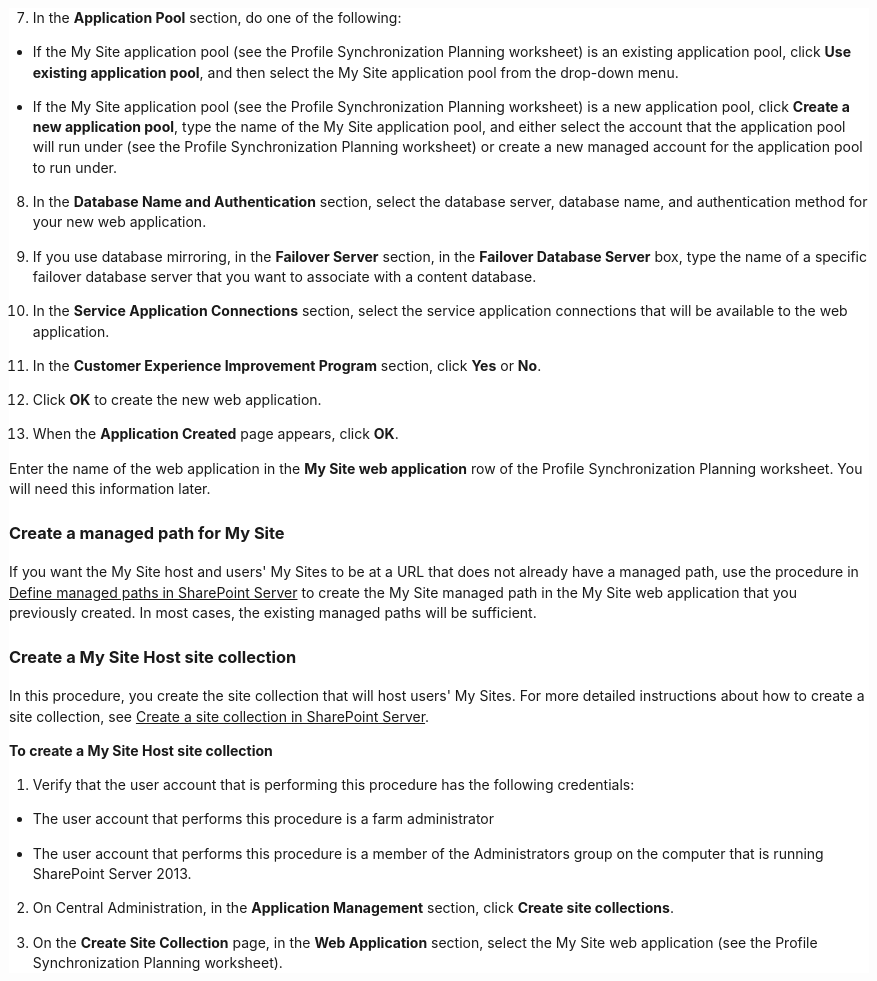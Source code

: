 7. In the **Application Pool** section, do one of the following: 
    
  - If the My Site application pool (see the Profile Synchronization Planning worksheet) is an existing application pool, click **Use existing application pool**, and then select the My Site application pool from the drop-down menu.
    
  - If the My Site application pool (see the Profile Synchronization Planning worksheet) is a new application pool, click **Create a new application pool**, type the name of the My Site application pool, and either select the account that the application pool will run under (see the Profile Synchronization Planning worksheet) or create a new managed account for the application pool to run under.
    
8. In the **Database Name and Authentication** section, select the database server, database name, and authentication method for your new web application. 
    
9. If you use database mirroring, in the **Failover Server** section, in the **Failover Database Server** box, type the name of a specific failover database server that you want to associate with a content database. 
    
10. In the **Service Application Connections** section, select the service application connections that will be available to the web application. 
    
11. In the **Customer Experience Improvement Program** section, click **Yes** or **No**.
    
12. Click **OK** to create the new web application. 
    
13. When the **Application Created** page appears, click **OK**.
    
Enter the name of the web application in the **My Site web application** row of the Profile Synchronization Planning worksheet. You will need this information later. 
  
### Create a managed path for My Site
<a name="ManagedPathProc"> </a>

If you want the My Site host and users' My Sites to be at a URL that does not already have a managed path, use the procedure in [Define managed paths in SharePoint Server](define-managed-paths.md) to create the My Site managed path in the My Site web application that you previously created. In most cases, the existing managed paths will be sufficient. 
  
### Create a My Site Host site collection
<a name="MySiteHostProc"> </a>

In this procedure, you create the site collection that will host users' My Sites. For more detailed instructions about how to create a site collection, see [Create a site collection in SharePoint Server](../sites/create-a-site-collection.md).
  
 **To create a My Site Host site collection**
  
1. Verify that the user account that is performing this procedure has the following credentials:
    
  - The user account that performs this procedure is a farm administrator
    
  - The user account that performs this procedure is a member of the Administrators group on the computer that is running SharePoint Server 2013.
    
2. On Central Administration, in the **Application Management** section, click **Create site collections**. 
    
3. On the **Create Site Collection** page, in the **Web Application** section, select the My Site web application (see the Profile Synchronization Planning worksheet). 
    